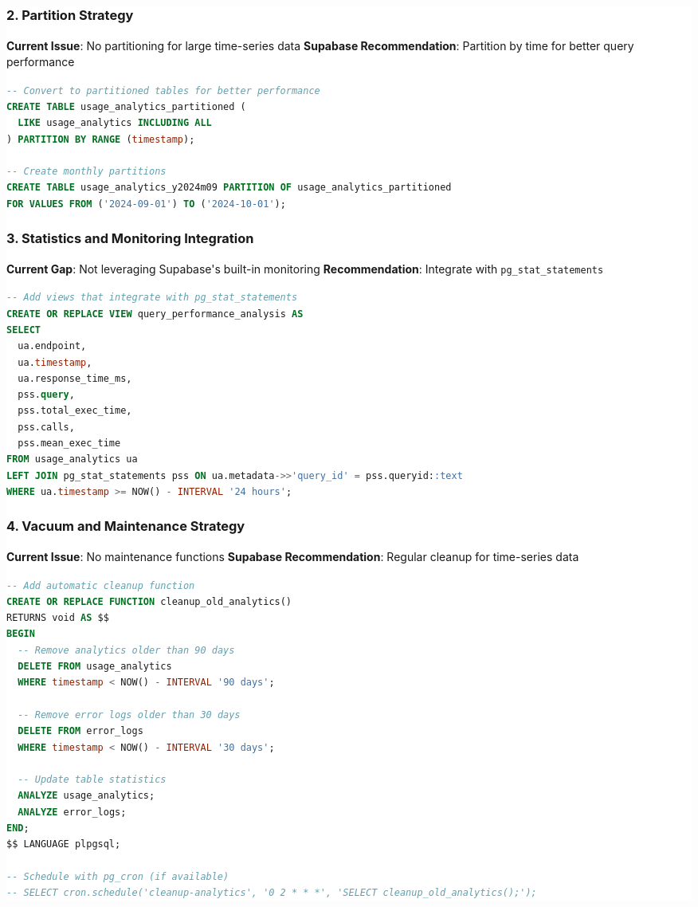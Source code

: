 ### **2. Partition Strategy**

**Current Issue**: No partitioning for large time-series data
**Supabase Recommendation**: Partition by time for better query performance

```sql
-- Convert to partitioned tables for better performance
CREATE TABLE usage_analytics_partitioned (
  LIKE usage_analytics INCLUDING ALL
) PARTITION BY RANGE (timestamp);

-- Create monthly partitions
CREATE TABLE usage_analytics_y2024m09 PARTITION OF usage_analytics_partitioned
FOR VALUES FROM ('2024-09-01') TO ('2024-10-01');
```

### **3. Statistics and Monitoring Integration**

**Current Gap**: Not leveraging Supabase's built-in monitoring
**Recommendation**: Integrate with `pg_stat_statements`

```sql
-- Add views that integrate with pg_stat_statements
CREATE OR REPLACE VIEW query_performance_analysis AS
SELECT
  ua.endpoint,
  ua.timestamp,
  ua.response_time_ms,
  pss.query,
  pss.total_exec_time,
  pss.calls,
  pss.mean_exec_time
FROM usage_analytics ua
LEFT JOIN pg_stat_statements pss ON ua.metadata->>'query_id' = pss.queryid::text
WHERE ua.timestamp >= NOW() - INTERVAL '24 hours';
```

### **4. Vacuum and Maintenance Strategy**

**Current Issue**: No maintenance functions
**Supabase Recommendation**: Regular cleanup for time-series data

```sql
-- Add automatic cleanup function
CREATE OR REPLACE FUNCTION cleanup_old_analytics()
RETURNS void AS $$
BEGIN
  -- Remove analytics older than 90 days
  DELETE FROM usage_analytics
  WHERE timestamp < NOW() - INTERVAL '90 days';

  -- Remove error logs older than 30 days
  DELETE FROM error_logs
  WHERE timestamp < NOW() - INTERVAL '30 days';

  -- Update table statistics
  ANALYZE usage_analytics;
  ANALYZE error_logs;
END;
$$ LANGUAGE plpgsql;

-- Schedule with pg_cron (if available)
-- SELECT cron.schedule('cleanup-analytics', '0 2 * * *', 'SELECT cleanup_old_analytics();');
```
